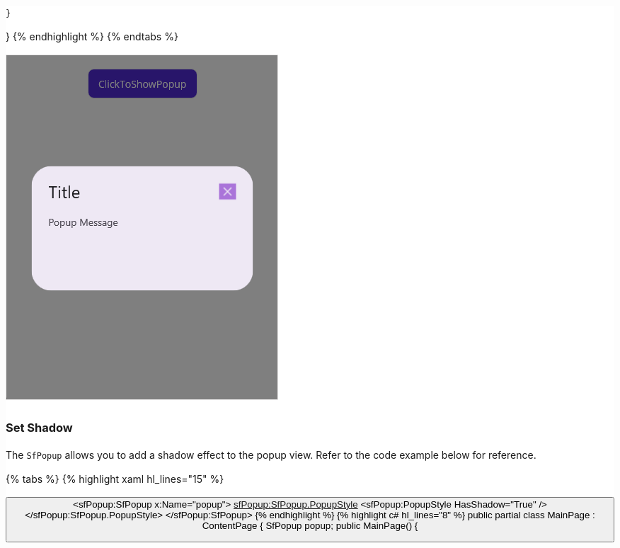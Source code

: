     }
}
{% endhighlight %}
{% endtabs %}

![Displaying a .NET MAUI Popup with close button icon](Images/styles/maui-popup-with-close-button-icon.png)

### Set Shadow

The `SfPopup` allows you to add a shadow effect to the popup view. Refer to the code example below for reference.

{% tabs %}
{% highlight xaml hl_lines="15" %}
<?xml version="1.0" encoding="utf-8" ?>
<ContentPage xmlns="http://schemas.microsoft.com/dotnet/2021/maui"
             xmlns:x="http://schemas.microsoft.com/winfx/2009/xaml"
             xmlns:local="clr-namespace:PopupDemo"
             xmlns:sfPopup="clr-namespace:Syncfusion.Maui.Toolkit.Popup;assembly=Syncfusion.Maui.Toolkit"
             x:Class="PopupDemo.MainPage">
    <StackLayout>
        <Button x:Name="clickToShowPopup"
                Text="ClickToShowPopup"
                VerticalOptions="Start"
                HorizontalOptions="Center"
                Clicked="ClickToShowPopup_Clicked" />
        <sfPopup:SfPopup x:Name="popup">
            <sfPopup:SfPopup.PopupStyle>
                <sfPopup:PopupStyle HasShadow="True" />
            </sfPopup:SfPopup.PopupStyle>
        </sfPopup:SfPopup>
    </StackLayout>
</ContentPage>
{% endhighlight %}
{% highlight c# hl_lines="8" %}
public partial class MainPage : ContentPage
{
    SfPopup popup;
    public MainPage()
    {